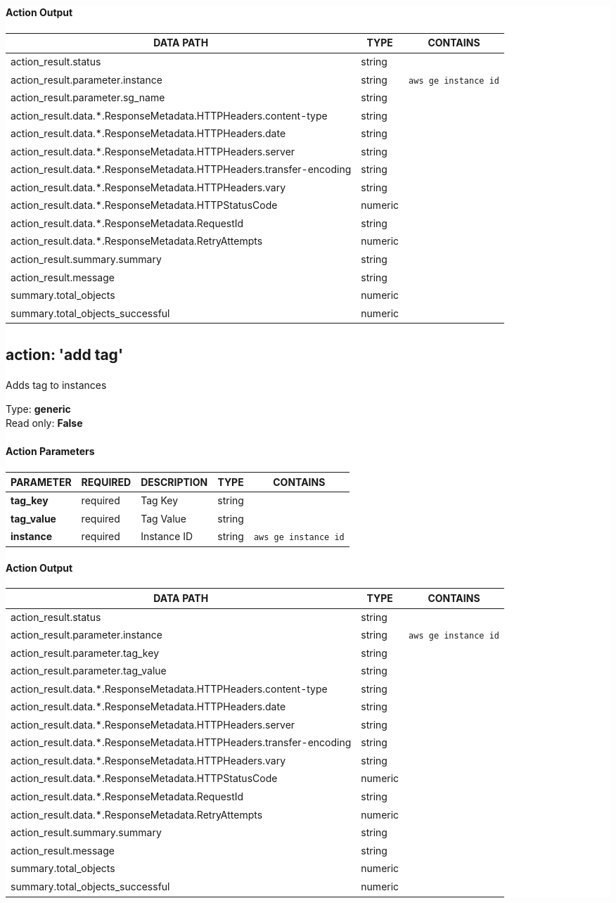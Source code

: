 #### Action Output
DATA PATH | TYPE | CONTAINS
--------- | ---- | --------
action\_result\.status | string | 
action\_result\.parameter\.instance | string |  `aws ge instance id` 
action\_result\.parameter\.sg\_name | string | 
action\_result\.data\.\*\.ResponseMetadata\.HTTPHeaders\.content\-type | string | 
action\_result\.data\.\*\.ResponseMetadata\.HTTPHeaders\.date | string | 
action\_result\.data\.\*\.ResponseMetadata\.HTTPHeaders\.server | string | 
action\_result\.data\.\*\.ResponseMetadata\.HTTPHeaders\.transfer\-encoding | string | 
action\_result\.data\.\*\.ResponseMetadata\.HTTPHeaders\.vary | string | 
action\_result\.data\.\*\.ResponseMetadata\.HTTPStatusCode | numeric | 
action\_result\.data\.\*\.ResponseMetadata\.RequestId | string | 
action\_result\.data\.\*\.ResponseMetadata\.RetryAttempts | numeric | 
action\_result\.summary\.summary | string | 
action\_result\.message | string | 
summary\.total\_objects | numeric | 
summary\.total\_objects\_successful | numeric |   

## action: 'add tag'
Adds tag to instances

Type: **generic**  
Read only: **False**

#### Action Parameters
PARAMETER | REQUIRED | DESCRIPTION | TYPE | CONTAINS
--------- | -------- | ----------- | ---- | --------
**tag\_key** |  required  | Tag Key | string | 
**tag\_value** |  required  | Tag Value | string | 
**instance** |  required  | Instance ID | string |  `aws ge instance id` 

#### Action Output
DATA PATH | TYPE | CONTAINS
--------- | ---- | --------
action\_result\.status | string | 
action\_result\.parameter\.instance | string |  `aws ge instance id` 
action\_result\.parameter\.tag\_key | string | 
action\_result\.parameter\.tag\_value | string | 
action\_result\.data\.\*\.ResponseMetadata\.HTTPHeaders\.content\-type | string | 
action\_result\.data\.\*\.ResponseMetadata\.HTTPHeaders\.date | string | 
action\_result\.data\.\*\.ResponseMetadata\.HTTPHeaders\.server | string | 
action\_result\.data\.\*\.ResponseMetadata\.HTTPHeaders\.transfer\-encoding | string | 
action\_result\.data\.\*\.ResponseMetadata\.HTTPHeaders\.vary | string | 
action\_result\.data\.\*\.ResponseMetadata\.HTTPStatusCode | numeric | 
action\_result\.data\.\*\.ResponseMetadata\.RequestId | string | 
action\_result\.data\.\*\.ResponseMetadata\.RetryAttempts | numeric | 
action\_result\.summary\.summary | string | 
action\_result\.message | string | 
summary\.total\_objects | numeric | 
summary\.total\_objects\_successful | numeric |   
